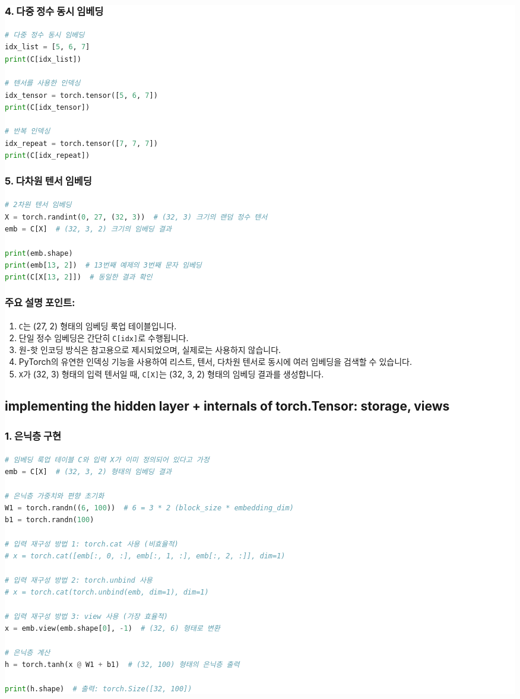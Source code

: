 ### 4. 다중 정수 동시 임베딩

```python
# 다중 정수 동시 임베딩
idx_list = [5, 6, 7]
print(C[idx_list])

# 텐서를 사용한 인덱싱
idx_tensor = torch.tensor([5, 6, 7])
print(C[idx_tensor])

# 반복 인덱싱
idx_repeat = torch.tensor([7, 7, 7])
print(C[idx_repeat])
```

### 5. 다차원 텐서 임베딩

```python
# 2차원 텐서 임베딩
X = torch.randint(0, 27, (32, 3))  # (32, 3) 크기의 랜덤 정수 텐서
emb = C[X]  # (32, 3, 2) 크기의 임베딩 결과

print(emb.shape)
print(emb[13, 2])  # 13번째 예제의 3번째 문자 임베딩
print(C[X[13, 2]])  # 동일한 결과 확인
```

### 주요 설명 포인트:

1. `C`는 (27, 2) 형태의 임베딩 룩업 테이블입니다.
2. 단일 정수 임베딩은 간단히 `C[idx]`로 수행됩니다.
3. 원-핫 인코딩 방식은 참고용으로 제시되었으며, 실제로는 사용하지 않습니다.
4. PyTorch의 유연한 인덱싱 기능을 사용하여 리스트, 텐서, 다차원 텐서로 동시에 여러 임베딩을 검색할 수 있습니다.
5. `X`가 (32, 3) 형태의 입력 텐서일 때, `C[X]`는 (32, 3, 2) 형태의 임베딩 결과를 생성합니다.

## implementing the hidden layer + internals of torch.Tensor: storage, views

### 1. 은닉층 구현

```python
# 임베딩 룩업 테이블 C와 입력 X가 이미 정의되어 있다고 가정
emb = C[X]  # (32, 3, 2) 형태의 임베딩 결과

# 은닉층 가중치와 편향 초기화
W1 = torch.randn((6, 100))  # 6 = 3 * 2 (block_size * embedding_dim)
b1 = torch.randn(100)

# 입력 재구성 방법 1: torch.cat 사용 (비효율적)
# x = torch.cat([emb[:, 0, :], emb[:, 1, :], emb[:, 2, :]], dim=1)

# 입력 재구성 방법 2: torch.unbind 사용
# x = torch.cat(torch.unbind(emb, dim=1), dim=1)

# 입력 재구성 방법 3: view 사용 (가장 효율적)
x = emb.view(emb.shape[0], -1)  # (32, 6) 형태로 변환

# 은닉층 계산
h = torch.tanh(x @ W1 + b1)  # (32, 100) 형태의 은닉층 출력

print(h.shape)  # 출력: torch.Size([32, 100])
```
